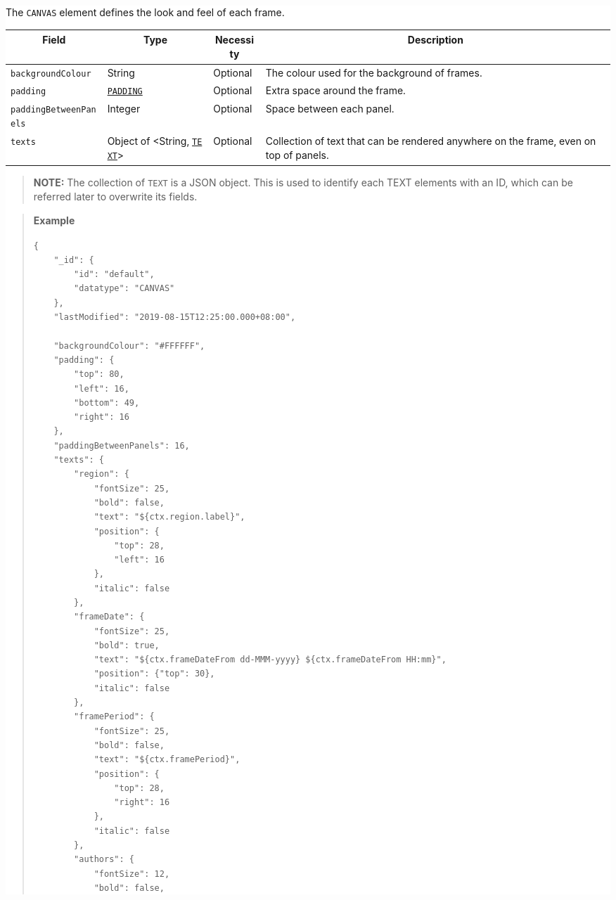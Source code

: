 The `CANVAS` element defines the look and feel of each frame.

| Field                  | Type                                | Necessity                | Description |
| ---------------------- | ----------------------------------- | ------------------------ | ----------- |
| `backgroundColour`     | String                              | Optional                 | The colour used for the background of frames. |
| `padding`              | [`PADDING`](#PADDING)               | Optional                 | Extra space around the frame. |
| `paddingBetweenPanels` | Integer                             | Optional                 | Space between each panel. |
| `texts`                | Object of <String, [`TEXT`](#TEXT)> | Optional                 | Collection of text that can be rendered anywhere on the frame, even on top of panels. |

> **NOTE:** The collection of `TEXT` is a JSON object. This is used to identify each TEXT elements with an ID,
> which can be referred later to overwrite its fields.


> **Example**
> 
> ```
> {
>     "_id": {
>         "id": "default",
>         "datatype": "CANVAS"
>     },
>     "lastModified": "2019-08-15T12:25:00.000+08:00",
> 
>     "backgroundColour": "#FFFFFF",
>     "padding": {
>         "top": 80,
>         "left": 16,
>         "bottom": 49,
>         "right": 16
>     },
>     "paddingBetweenPanels": 16,
>     "texts": {
>         "region": {
>             "fontSize": 25,
>             "bold": false,
>             "text": "${ctx.region.label}",
>             "position": {
>                 "top": 28,
>                 "left": 16
>             },
>             "italic": false
>         },
>         "frameDate": {
>             "fontSize": 25,
>             "bold": true,
>             "text": "${ctx.frameDateFrom dd-MMM-yyyy} ${ctx.frameDateFrom HH:mm}",
>             "position": {"top": 30},
>             "italic": false
>         },
>         "framePeriod": {
>             "fontSize": 25,
>             "bold": false,
>             "text": "${ctx.framePeriod}",
>             "position": {
>                 "top": 28,
>                 "right": 16
>             },
>             "italic": false
>         },
>         "authors": {
>             "fontSize": 12,
>             "bold": false,
